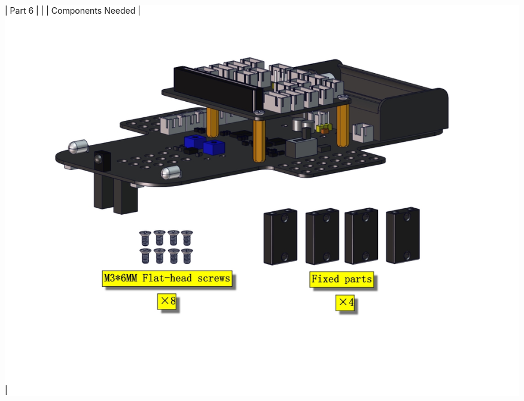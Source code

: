 | Part 6                                                                                  |                                                                                                                                                                                                                   |
|   Components Needed                                                                     | ![](makecode/media/54f950129507af1571243b66068c45fe.jpeg)   |